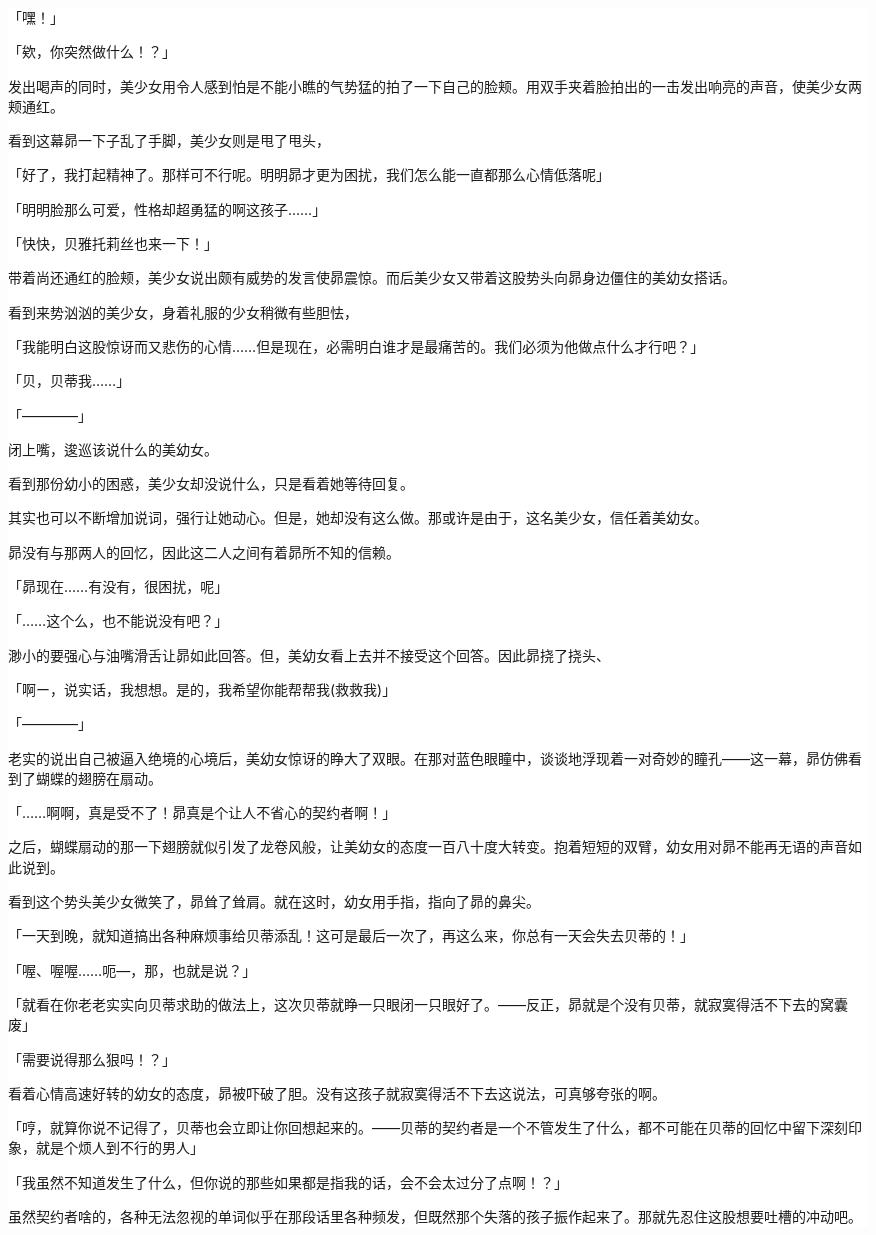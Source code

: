 「嘿！」

「欸，你突然做什么！？」

发出喝声的同时，美少女用令人感到怕是不能小瞧的气势猛的拍了一下自己的脸颊。用双手夹着脸拍出的一击发出响亮的声音，使美少女两颊通红。

看到这幕昴一下子乱了手脚，美少女则是甩了甩头，

「好了，我打起精神了。那样可不行呢。明明昴才更为困扰，我们怎么能一直都那么心情低落呢」

「明明脸那么可爱，性格却超勇猛的啊这孩子……」

「快快，贝雅托莉丝也来一下！」

带着尚还通红的脸颊，美少女说出颇有威势的发言使昴震惊。而后美少女又带着这股势头向昴身边僵住的美幼女搭话。

看到来势汹汹的美少女，身着礼服的少女稍微有些胆怯，

「我能明白这股惊讶而又悲伤的心情……但是现在，必需明白谁才是最痛苦的。我们必须为他做点什么才行吧？」

「贝，贝蒂我……」

「――――」

闭上嘴，逡巡该说什么的美幼女。

看到那份幼小的困惑，美少女却没说什么，只是看着她等待回复。

其实也可以不断增加说词，强行让她动心。但是，她却没有这么做。那或许是由于，这名美少女，信任着美幼女。

昴没有与那两人的回忆，因此这二人之间有着昴所不知的信赖。

「昴现在……有没有，很困扰，呢」

「……这个么，也不能说没有吧？」

渺小的要强心与油嘴滑舌让昴如此回答。但，美幼女看上去并不接受这个回答。因此昴挠了挠头、

「啊ー，说实话，我想想。是的，我希望你能帮帮我(救救我)」

「――――」

老实的说出自己被逼入绝境的心境后，美幼女惊讶的睁大了双眼。在那对蓝色眼瞳中，谈谈地浮现着一对奇妙的瞳孔――这一幕，昴仿佛看到了蝴蝶的翅膀在扇动。

「……啊啊，真是受不了！昴真是个让人不省心的契约者啊！」

之后，蝴蝶扇动的那一下翅膀就似引发了龙卷风般，让美幼女的态度一百八十度大转变。抱着短短的双臂，幼女用对昴不能再无语的声音如此说到。

看到这个势头美少女微笑了，昴耸了耸肩。就在这时，幼女用手指，指向了昴的鼻尖。

「一天到晚，就知道搞出各种麻烦事给贝蒂添乱！这可是最后一次了，再这么来，你总有一天会失去贝蒂的！」

「喔、喔喔……呃—，那，也就是说？」

「就看在你老老实实向贝蒂求助的做法上，这次贝蒂就睁一只眼闭一只眼好了。――反正，昴就是个没有贝蒂，就寂寞得活不下去的窝囊废」

「需要说得那么狠吗！？」

看着心情高速好转的幼女的态度，昴被吓破了胆。没有这孩子就寂寞得活不下去这说法，可真够夸张的啊。

「哼，就算你说不记得了，贝蒂也会立即让你回想起来的。――贝蒂的契约者是一个不管发生了什么，都不可能在贝蒂的回忆中留下深刻印象，就是个烦人到不行的男人」

「我虽然不知道发生了什么，但你说的那些如果都是指我的话，会不会太过分了点啊！？」

虽然契约者啥的，各种无法忽视的单词似乎在那段话里各种频发，但既然那个失落的孩子振作起来了。那就先忍住这股想要吐槽的冲动吧。
